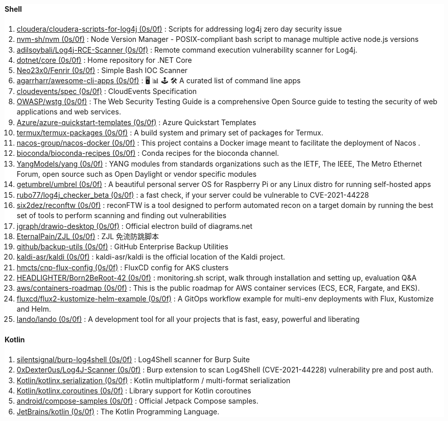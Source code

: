 #### Shell
1. [cloudera/cloudera-scripts-for-log4j (0s/0f)](https://github.com/cloudera/cloudera-scripts-for-log4j) : Scripts for addressing log4j zero day security issue
2. [nvm-sh/nvm (0s/0f)](https://github.com/nvm-sh/nvm) : Node Version Manager - POSIX-compliant bash script to manage multiple active node.js versions
3. [adilsoybali/Log4j-RCE-Scanner (0s/0f)](https://github.com/adilsoybali/Log4j-RCE-Scanner) : Remote command execution vulnerability scanner for Log4j.
4. [dotnet/core (0s/0f)](https://github.com/dotnet/core) : Home repository for .NET Core
5. [Neo23x0/Fenrir (0s/0f)](https://github.com/Neo23x0/Fenrir) : Simple Bash IOC Scanner
6. [agarrharr/awesome-cli-apps (0s/0f)](https://github.com/agarrharr/awesome-cli-apps) : 🖥 📊 🕹 🛠 A curated list of command line apps
7. [cloudevents/spec (0s/0f)](https://github.com/cloudevents/spec) : CloudEvents Specification
8. [OWASP/wstg (0s/0f)](https://github.com/OWASP/wstg) : The Web Security Testing Guide is a comprehensive Open Source guide to testing the security of web applications and web services.
9. [Azure/azure-quickstart-templates (0s/0f)](https://github.com/Azure/azure-quickstart-templates) : Azure Quickstart Templates
10. [termux/termux-packages (0s/0f)](https://github.com/termux/termux-packages) : A build system and primary set of packages for Termux.
11. [nacos-group/nacos-docker (0s/0f)](https://github.com/nacos-group/nacos-docker) : This project contains a Docker image meant to facilitate the deployment of Nacos .
12. [bioconda/bioconda-recipes (0s/0f)](https://github.com/bioconda/bioconda-recipes) : Conda recipes for the bioconda channel.
13. [YangModels/yang (0s/0f)](https://github.com/YangModels/yang) : YANG modules from standards organizations such as the IETF, The IEEE, The Metro Ethernet Forum, open source such as Open Daylight or vendor specific modules
14. [getumbrel/umbrel (0s/0f)](https://github.com/getumbrel/umbrel) : A beautiful personal server OS for Raspberry Pi or any Linux distro for running self-hosted apps
15. [rubo77/log4j_checker_beta (0s/0f)](https://github.com/rubo77/log4j_checker_beta) : a fast check, if your server could be vulnerable to CVE-2021-44228
16. [six2dez/reconftw (0s/0f)](https://github.com/six2dez/reconftw) : reconFTW is a tool designed to perform automated recon on a target domain by running the best set of tools to perform scanning and finding out vulnerabilities
17. [jgraph/drawio-desktop (0s/0f)](https://github.com/jgraph/drawio-desktop) : Official electron build of diagrams.net
18. [EternalPain/ZJL (0s/0f)](https://github.com/EternalPain/ZJL) : ZJL 免流防跳脚本
19. [github/backup-utils (0s/0f)](https://github.com/github/backup-utils) : GitHub Enterprise Backup Utilities
20. [kaldi-asr/kaldi (0s/0f)](https://github.com/kaldi-asr/kaldi) : kaldi-asr/kaldi is the official location of the Kaldi project.
21. [hmcts/cnp-flux-config (0s/0f)](https://github.com/hmcts/cnp-flux-config) : FluxCD config for AKS clusters
22. [HEADLIGHTER/Born2BeRoot-42 (0s/0f)](https://github.com/HEADLIGHTER/Born2BeRoot-42) : monitoring.sh script, walk through installation and setting up, evaluation Q&A
23. [aws/containers-roadmap (0s/0f)](https://github.com/aws/containers-roadmap) : This is the public roadmap for AWS container services (ECS, ECR, Fargate, and EKS).
24. [fluxcd/flux2-kustomize-helm-example (0s/0f)](https://github.com/fluxcd/flux2-kustomize-helm-example) : A GitOps workflow example for multi-env deployments with Flux, Kustomize and Helm.
25. [lando/lando (0s/0f)](https://github.com/lando/lando) : A development tool for all your projects that is fast, easy, powerful and liberating

#### Kotlin
1. [silentsignal/burp-log4shell (0s/0f)](https://github.com/silentsignal/burp-log4shell) : Log4Shell scanner for Burp Suite
2. [0xDexter0us/Log4J-Scanner (0s/0f)](https://github.com/0xDexter0us/Log4J-Scanner) : Burp extension to scan Log4Shell (CVE-2021-44228) vulnerability pre and post auth.
3. [Kotlin/kotlinx.serialization (0s/0f)](https://github.com/Kotlin/kotlinx.serialization) : Kotlin multiplatform / multi-format serialization
4. [Kotlin/kotlinx.coroutines (0s/0f)](https://github.com/Kotlin/kotlinx.coroutines) : Library support for Kotlin coroutines
5. [android/compose-samples (0s/0f)](https://github.com/android/compose-samples) : Official Jetpack Compose samples.
6. [JetBrains/kotlin (0s/0f)](https://github.com/JetBrains/kotlin) : The Kotlin Programming Language.